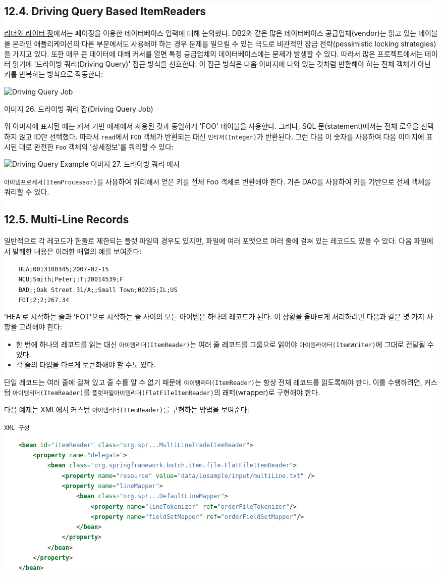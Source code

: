 
## 12.4. Driving Query Based ItemReaders
[리더와 라이터 장](https://onestone9900.github.io/docs/spring_batch/5.0.2/7.item_readers_and_item_writers/#6-itemreaders-and-itemwriters)에서는 페이징을 이용한 데이터베이스 입력에 대해 논의했다. DB2와 같은 많은 데이터베이스 공급업체(vendor)는 읽고 있는 테이블을 온라인 애플리케이션의 다른 부분에서도 사용해야 하는 경우 문제를 일으킬 수 있는 극도로 비관적인 잠금 전략(pessimistic locking strategies)을 가지고 있다. 또한 매우 큰 데이터에 대해 커서를 열면 특정 공급업체의 데이터베이스에는 문제가 발생할 수 있다. 따라서 많은 프로젝트에서는 데이터 읽기에 '드라이빙 쿼리(Driving Query)' 접근 방식을 선호한다. 이 접근 방식은 다음 이미지에 나와 있는 것처럼 반환해야 하는 전체 객체가 아닌 키를 반복하는 방식으로 작동한다:

![Driving Query Job](https://docs.spring.io/spring-batch/docs/current/reference/html/images/drivingQueryExample.png)

이미지 26. 드라이빙 쿼리 잡(Driving Query Job)

위 이미지에 표시된 예는 커서 기반 예제에서 사용된 것과 동일하게 'FOO' 테이블을 사용한다. 그러나, SQL 문(statement)에서는 전체 로우을 선택하지 않고 ID만 선택했다. 따라서 `read`에서 `FOO` 객체가 반환되는 대신 `인티저(Integer)`가 반환된다. 그런 다음 이 숫자를 사용하여 다음 이미지에 표시된 대로 완전한 `Foo` 객체의 '상세정보'를 쿼리할 수 있다:

![Driving Query Example](https://docs.spring.io/spring-batch/docs/current/reference/html/images/drivingQueryJob.png)
이미지 27. 드라이빙 쿼리 예시

`아이템프로세서(ItemProcessor)`를 사용하여 쿼리해서 얻은 키를 전체 Foo 객체로 변환해야 한다. 기존 DAO를 사용하여 키를 기반으로 전체 객체를 쿼리할 수 있다.


## 12.5. Multi-Line Records
일반적으로 각 레코드가 한줄로 제한되는 플랫 파일의 경우도 있지만, 파일에 여러 포맷으로 여러 줄에 걸쳐 있는 레코드도 있을 수 있다. 다음 파일에서 발췌한 내용은 이러한 배열의 예를 보여준다:
```
    HEA;0013100345;2007-02-15
    NCU;Smith;Peter;;T;20014539;F
    BAD;;Oak Street 31/A;;Small Town;00235;IL;US
    FOT;2;2;267.34
```
'HEA'로 시작하는 줄과 'FOT'으로 시작하는 줄 사이의 모든 아이템은 하나의 레코드가 된다. 이 상황을 올바르게 처리하려면 다음과 같은 몇 가지 사항을 고려해야 한다:
- 한 번에 하나의 레코드를 읽는 대신 `아이템리더(ItemReader)`는 여러 줄 레코드를 그룹으로 읽어야 `아이템라이터(ItemWriter)`에 그대로 전달될 수 있다.
- 각 줄의 타입을 다르게 토큰화해야 할 수도 있다.

단일 레코드는 여러 줄에 걸쳐 있고 줄 수를 알 수 없기 때문에 `아이템리더(ItemReader)`는 항상 전체 레코드를 읽도록해야 한다. 이를 수행하려면, 커스텀 `아이템리더(ItemReader)`를 `플랫파일아이템리더(FlatFileItemReader)`의 래퍼(wrapper)로 구현해야 한다.

다음 예제는 XML에서 커스텀 `아이템리더(ItemReader)`를 구현하는 방법을 보여준다:

`XML 구성`
```xml
    <bean id="itemReader" class="org.spr...MultiLineTradeItemReader">
        <property name="delegate">
            <bean class="org.springframework.batch.item.file.FlatFileItemReader">
                <property name="resource" value="data/iosample/input/multiLine.txt" />
                <property name="lineMapper">
                    <bean class="org.spr...DefaultLineMapper">
                        <property name="lineTokenizer" ref="orderFileTokenizer"/>
                        <property name="fieldSetMapper" ref="orderFieldSetMapper"/>
                    </bean>
                </property>
            </bean>
        </property>
    </bean>
```
